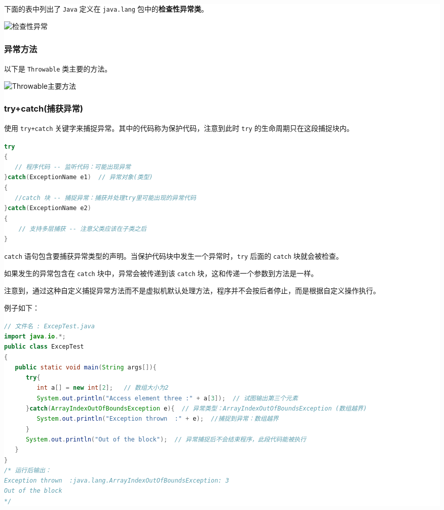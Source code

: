 
下面的表中列出了 `Java` 定义在 `java.lang` 包中的**检查性异常类**。

![检查性异常](./assets/photos/检查性异常.png)



### 异常方法

以下是 `Throwable` 类主要的方法。

![Throwable主要方法](./assets/photos/Throwable主要方法.png)



### try+catch(捕获异常)

使用 `try+catch` 关键字来捕捉异常。其中的代码称为保护代码，注意到此时 `try` 的生命周期只在这段捕捉块内。

```java
try
{
   // 程序代码 -- 监听代码：可能出现异常
}catch(ExceptionName e1)  // 异常对象(类型)
{
   //catch 块 -- 捕捉异常：捕获并处理try里可能出现的异常代码
}catch(ExceptionName e2)
{
    // 支持多层捕获 -- 注意父类应该在子类之后
}
```

`catch` 语句包含要捕获异常类型的声明。当保护代码块中发生一个异常时，`try` 后面的 `catch` 块就会被检查。

如果发生的异常包含在 `catch` 块中，异常会被传递到该 `catch` 块，这和传递一个参数到方法是一样。

注意到，通过这种自定义捕捉异常方法而不是虚拟机默认处理方法，程序并不会按后者停止，而是根据自定义操作执行。

例子如下：

```java
// 文件名 : ExcepTest.java
import java.io.*;
public class ExcepTest
{
   public static void main(String args[]){
      try{
         int a[] = new int[2];   // 数组大小为2
         System.out.println("Access element three :" + a[3]);  // 试图输出第三个元素
      }catch(ArrayIndexOutOfBoundsException e){  // 异常类型：ArrayIndexOutOfBoundsException (数组越界)
         System.out.println("Exception thrown  :" + e);  //捕捉到异常：数组越界
      }
      System.out.println("Out of the block");  // 异常捕捉后不会结束程序，此段代码能被执行
   }
}
/* 运行后输出：
Exception thrown  :java.lang.ArrayIndexOutOfBoundsException: 3
Out of the block
*/
```
